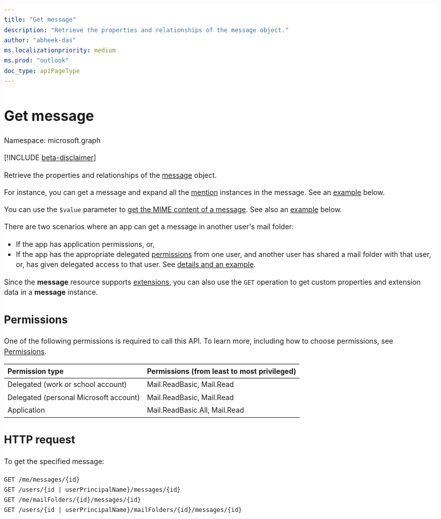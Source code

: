 ```yaml
---
title: "Get message"
description: "Retrieve the properties and relationships of the message object."
author: "abheek-das"
ms.localizationpriority: medium
ms.prod: "outlook"
doc_type: apiPageType
---
```


# Get message

Namespace: microsoft.graph

[!INCLUDE [beta-disclaimer](../../includes/beta-disclaimer.md)]

Retrieve the properties and relationships of the [message](../resources/message.md) object.

For instance, you can get a message and expand all the [mention](../resources/mention.md) instances in the message. See an [example](#example-2-get-all-mentions-in-a-specific-message) below.

You can use the `$value` parameter to [get the MIME content of a message](/graph/outlook-get-mime-message). See also an [example](#example-5-get-mime-content) below.

There are two scenarios where an app can get a message in another user's mail folder:

* If the app has application permissions, or,
* If the app has the appropriate delegated [permissions](#permissions) from one user, and another user has shared a mail folder with that user, or, has given delegated access to that user. See [details and an example](/graph/outlook-share-messages-folders).

Since the **message** resource supports [extensions](/graph/extensibility-overview), you can also use the `GET` operation to get custom properties and extension data in a **message** instance.


## Permissions
One of the following permissions is required to call this API. To learn more, including how to choose permissions, see [Permissions](/graph/permissions-reference).

|Permission type      | Permissions (from least to most privileged)              |
|:--------------------|:---------------------------------------------------------|
|Delegated (work or school account) | Mail.ReadBasic, Mail.Read    |
|Delegated (personal Microsoft account) | Mail.ReadBasic, Mail.Read    |
|Application | Mail.ReadBasic.All, Mail.Read |

## HTTP request

To get the specified message:

```http
GET /me/messages/{id}
GET /users/{id | userPrincipalName}/messages/{id}
GET /me/mailFolders/{id}/messages/{id}
GET /users/{id | userPrincipalName}/mailFolders/{id}/messages/{id}
```
